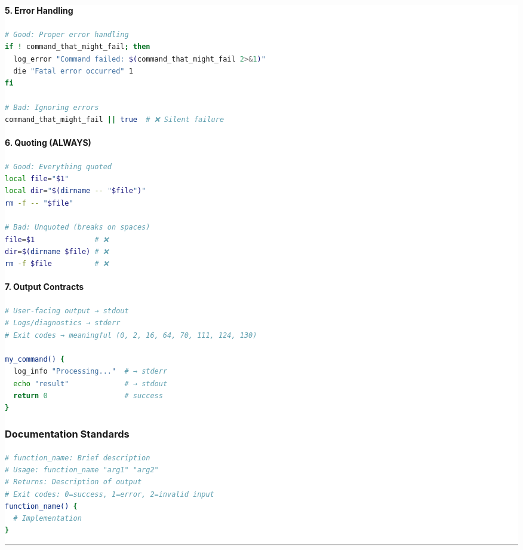 #### 5. Error Handling

```bash
# Good: Proper error handling
if ! command_that_might_fail; then
  log_error "Command failed: $(command_that_might_fail 2>&1)"
  die "Fatal error occurred" 1
fi

# Bad: Ignoring errors
command_that_might_fail || true  # ❌ Silent failure
```

#### 6. Quoting (ALWAYS)

```bash
# Good: Everything quoted
local file="$1"
local dir="$(dirname -- "$file")"
rm -f -- "$file"

# Bad: Unquoted (breaks on spaces)
file=$1              # ❌
dir=$(dirname $file) # ❌
rm -f $file          # ❌
```

#### 7. Output Contracts

```bash
# User-facing output → stdout
# Logs/diagnostics → stderr
# Exit codes → meaningful (0, 2, 16, 64, 70, 111, 124, 130)

my_command() {
  log_info "Processing..."  # → stderr
  echo "result"             # → stdout
  return 0                  # success
}
```

### Documentation Standards

```bash
# function_name: Brief description
# Usage: function_name "arg1" "arg2"
# Returns: Description of output
# Exit codes: 0=success, 1=error, 2=invalid input
function_name() {
  # Implementation
}
```

---
